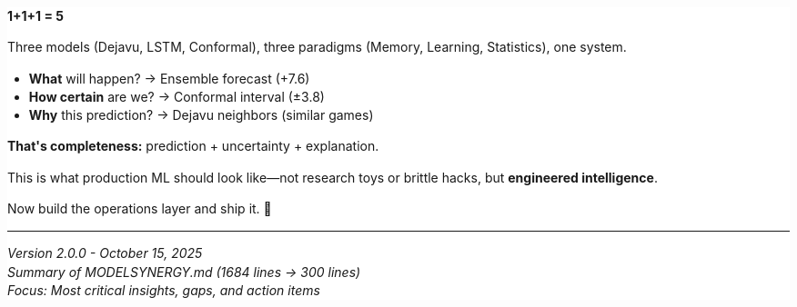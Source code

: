 **1+1+1 = 5**

Three models (Dejavu, LSTM, Conformal), three paradigms (Memory, Learning, Statistics), one system.

- **What** will happen? → Ensemble forecast (+7.6)
- **How certain** are we? → Conformal interval (±3.8)
- **Why** this prediction? → Dejavu neighbors (similar games)

**That's completeness:** prediction + uncertainty + explanation.

This is what production ML should look like—not research toys or brittle hacks, but **engineered intelligence**.

Now build the operations layer and ship it. 🚀

---

*Version 2.0.0 - October 15, 2025*  
*Summary of MODELSYNERGY.md (1684 lines → 300 lines)*  
*Focus: Most critical insights, gaps, and action items*

